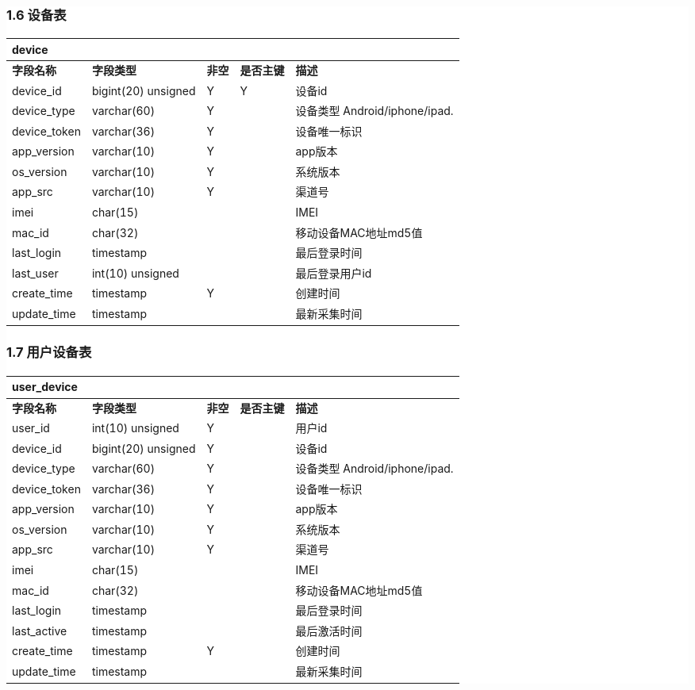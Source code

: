 ### 1.6 设备表

|device|||||
| :------- | -------- | --------- | ----------- | ----- |
|**字段名称**	|**字段类型**	|**非空**	|**是否主键**	|**描述**|
| device_id	| bigint(20) unsigned | Y | Y | 设备id |
| device_type | varchar(60) | Y | | 设备类型 Android/iphone/ipad. |
| device_token | varchar(36) | Y | | 设备唯一标识 |
| app_version | varchar(10) | Y | | app版本 |
| os_version  | varchar(10) | Y | | 系统版本 |
| app_src   | varchar(10) | Y | | 渠道号 |
| imei      | char(15)   |   | | IMEI |
| mac_id    | char(32)   |   | | 移动设备MAC地址md5值 |
| last_login | timestamp |  | | 最后登录时间 |
| last_user | int(10) unsigned | | | 最后登录用户id |
| create_time | timestamp | Y | | 创建时间 |
| update_time | timestamp |   | | 最新采集时间 |

### 1.7 用户设备表

|user_device|||||
| :------- | -------- | --------- | ----------- | ----- |
|**字段名称**	|**字段类型**	|**非空**	|**是否主键**	|**描述**|
| user_id   | int(10) unsigned | Y | | 用户id |
| device_id	| bigint(20) unsigned | Y |  | 设备id |
| device_type | varchar(60) | Y | | 设备类型 Android/iphone/ipad. |
| device_token | varchar(36) | Y | | 设备唯一标识 |
| app_version | varchar(10) | Y | | app版本 |
| os_version  | varchar(10) | Y | | 系统版本 |
| app_src   | varchar(10) | Y | | 渠道号 |
| imei      | char(15)   |   | | IMEI |
| mac_id    | char(32)   |   | | 移动设备MAC地址md5值 |
| last_login | timestamp |  | | 最后登录时间 |
| last_active | timestamp |  | | 最后激活时间 |
| create_time | timestamp | Y | | 创建时间 |
| update_time | timestamp |   | | 最新采集时间 |
